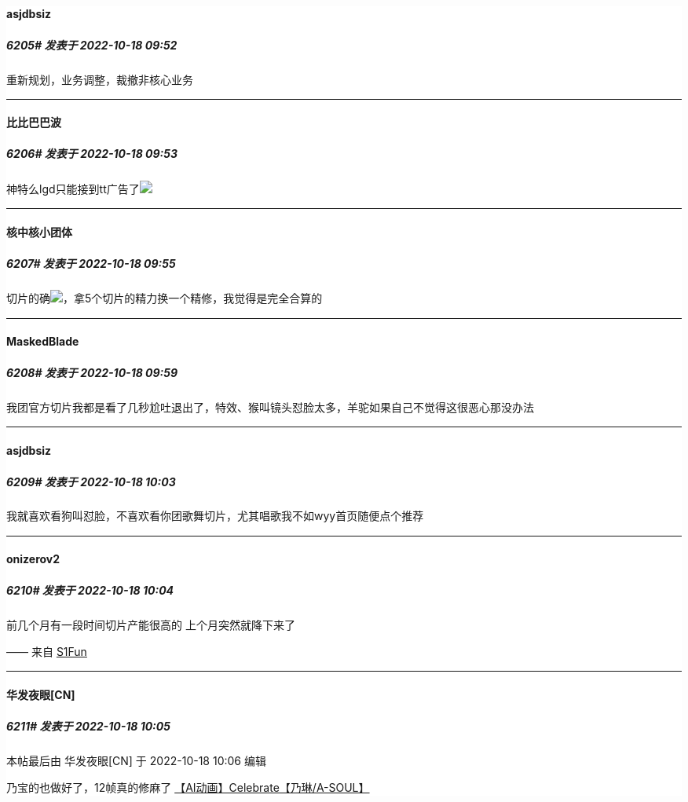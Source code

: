 ####  asjdbsiz  
##### 6205#       发表于 2022-10-18 09:52

重新规划，业务调整，裁撤非核心业务

*****

####  比比巴巴波  
##### 6206#       发表于 2022-10-18 09:53

神特么lgd只能接到tt广告了<img src="https://static.saraba1st.com/image/smiley/face2017/049.png" referrerpolicy="no-referrer">

*****

####  核中核小团体  
##### 6207#       发表于 2022-10-18 09:55

切片的确<img src="https://static.saraba1st.com/image/smiley/face2017/050.png" referrerpolicy="no-referrer">，拿5个切片的精力换一个精修，我觉得是完全合算的

*****

####  MaskedBlade  
##### 6208#       发表于 2022-10-18 09:59

我团官方切片我都是看了几秒尬吐退出了，特效、猴叫镜头怼脸太多，羊驼如果自己不觉得这很恶心那没办法



*****

####  asjdbsiz  
##### 6209#       发表于 2022-10-18 10:03

我就喜欢看狗叫怼脸，不喜欢看你团歌舞切片，尤其唱歌我不如wyy首页随便点个推荐

*****

####  onizerov2  
##### 6210#       发表于 2022-10-18 10:04

前几个月有一段时间切片产能很高的 上个月突然就降下来了

—— 来自 [S1Fun](https://s1fun.koalcat.com)



*****

####  华发夜眼[CN]  
##### 6211#       发表于 2022-10-18 10:05

 本帖最后由 华发夜眼[CN] 于 2022-10-18 10:06 编辑 

乃宝的也做好了，12帧真的修麻了
[【AI动画】Celebrate【乃琳/A-SOUL】](https://www.bilibili.com/video/BV1Pe4y1i7rv)
